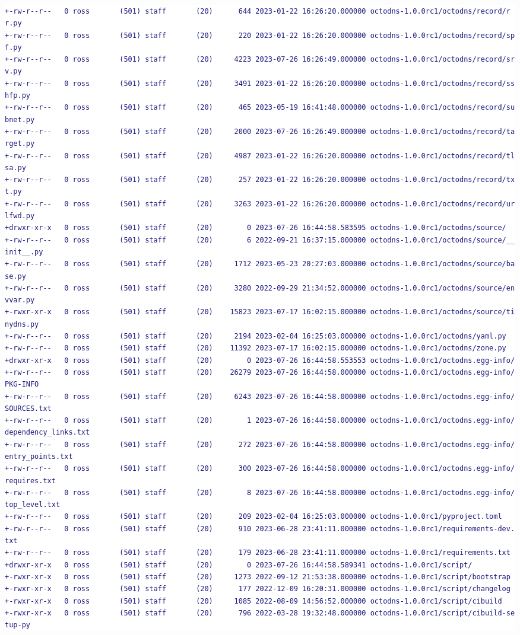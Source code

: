 ```diff
+-rw-r--r--   0 ross       (501) staff       (20)      644 2023-01-22 16:26:20.000000 octodns-1.0.0rc1/octodns/record/rr.py
+-rw-r--r--   0 ross       (501) staff       (20)      220 2023-01-22 16:26:20.000000 octodns-1.0.0rc1/octodns/record/spf.py
+-rw-r--r--   0 ross       (501) staff       (20)     4223 2023-07-26 16:26:49.000000 octodns-1.0.0rc1/octodns/record/srv.py
+-rw-r--r--   0 ross       (501) staff       (20)     3491 2023-01-22 16:26:20.000000 octodns-1.0.0rc1/octodns/record/sshfp.py
+-rw-r--r--   0 ross       (501) staff       (20)      465 2023-05-19 16:41:48.000000 octodns-1.0.0rc1/octodns/record/subnet.py
+-rw-r--r--   0 ross       (501) staff       (20)     2000 2023-07-26 16:26:49.000000 octodns-1.0.0rc1/octodns/record/target.py
+-rw-r--r--   0 ross       (501) staff       (20)     4987 2023-01-22 16:26:20.000000 octodns-1.0.0rc1/octodns/record/tlsa.py
+-rw-r--r--   0 ross       (501) staff       (20)      257 2023-01-22 16:26:20.000000 octodns-1.0.0rc1/octodns/record/txt.py
+-rw-r--r--   0 ross       (501) staff       (20)     3263 2023-01-22 16:26:20.000000 octodns-1.0.0rc1/octodns/record/urlfwd.py
+drwxr-xr-x   0 ross       (501) staff       (20)        0 2023-07-26 16:44:58.583595 octodns-1.0.0rc1/octodns/source/
+-rw-r--r--   0 ross       (501) staff       (20)        6 2022-09-21 16:37:15.000000 octodns-1.0.0rc1/octodns/source/__init__.py
+-rw-r--r--   0 ross       (501) staff       (20)     1712 2023-05-23 20:27:03.000000 octodns-1.0.0rc1/octodns/source/base.py
+-rw-r--r--   0 ross       (501) staff       (20)     3280 2022-09-29 21:34:52.000000 octodns-1.0.0rc1/octodns/source/envvar.py
+-rwxr-xr-x   0 ross       (501) staff       (20)    15823 2023-07-17 16:02:15.000000 octodns-1.0.0rc1/octodns/source/tinydns.py
+-rw-r--r--   0 ross       (501) staff       (20)     2194 2023-02-04 16:25:03.000000 octodns-1.0.0rc1/octodns/yaml.py
+-rw-r--r--   0 ross       (501) staff       (20)    11392 2023-07-17 16:02:15.000000 octodns-1.0.0rc1/octodns/zone.py
+drwxr-xr-x   0 ross       (501) staff       (20)        0 2023-07-26 16:44:58.553553 octodns-1.0.0rc1/octodns.egg-info/
+-rw-r--r--   0 ross       (501) staff       (20)    26279 2023-07-26 16:44:58.000000 octodns-1.0.0rc1/octodns.egg-info/PKG-INFO
+-rw-r--r--   0 ross       (501) staff       (20)     6243 2023-07-26 16:44:58.000000 octodns-1.0.0rc1/octodns.egg-info/SOURCES.txt
+-rw-r--r--   0 ross       (501) staff       (20)        1 2023-07-26 16:44:58.000000 octodns-1.0.0rc1/octodns.egg-info/dependency_links.txt
+-rw-r--r--   0 ross       (501) staff       (20)      272 2023-07-26 16:44:58.000000 octodns-1.0.0rc1/octodns.egg-info/entry_points.txt
+-rw-r--r--   0 ross       (501) staff       (20)      300 2023-07-26 16:44:58.000000 octodns-1.0.0rc1/octodns.egg-info/requires.txt
+-rw-r--r--   0 ross       (501) staff       (20)        8 2023-07-26 16:44:58.000000 octodns-1.0.0rc1/octodns.egg-info/top_level.txt
+-rw-r--r--   0 ross       (501) staff       (20)      209 2023-02-04 16:25:03.000000 octodns-1.0.0rc1/pyproject.toml
+-rw-r--r--   0 ross       (501) staff       (20)      910 2023-06-28 23:41:11.000000 octodns-1.0.0rc1/requirements-dev.txt
+-rw-r--r--   0 ross       (501) staff       (20)      179 2023-06-28 23:41:11.000000 octodns-1.0.0rc1/requirements.txt
+drwxr-xr-x   0 ross       (501) staff       (20)        0 2023-07-26 16:44:58.589341 octodns-1.0.0rc1/script/
+-rwxr-xr-x   0 ross       (501) staff       (20)     1273 2022-09-12 21:53:38.000000 octodns-1.0.0rc1/script/bootstrap
+-rwxr-xr-x   0 ross       (501) staff       (20)      177 2022-12-09 16:20:31.000000 octodns-1.0.0rc1/script/changelog
+-rwxr-xr-x   0 ross       (501) staff       (20)     1085 2022-08-09 14:56:52.000000 octodns-1.0.0rc1/script/cibuild
+-rwxr-xr-x   0 ross       (501) staff       (20)      796 2022-03-28 19:32:48.000000 octodns-1.0.0rc1/script/cibuild-setup-py
```